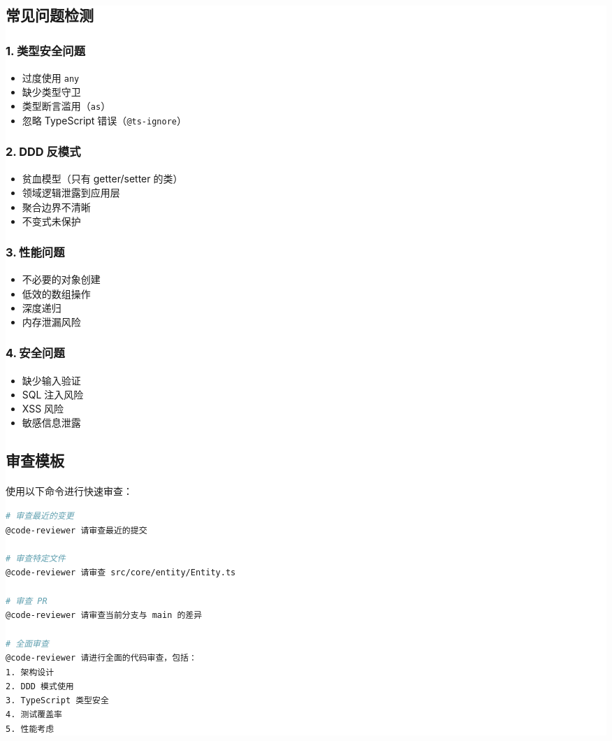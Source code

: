## 常见问题检测

### 1. 类型安全问题

- 过度使用 `any`
- 缺少类型守卫
- 类型断言滥用（`as`）
- 忽略 TypeScript 错误（`@ts-ignore`）

### 2. DDD 反模式

- 贫血模型（只有 getter/setter 的类）
- 领域逻辑泄露到应用层
- 聚合边界不清晰
- 不变式未保护

### 3. 性能问题

- 不必要的对象创建
- 低效的数组操作
- 深度递归
- 内存泄漏风险

### 4. 安全问题

- 缺少输入验证
- SQL 注入风险
- XSS 风险
- 敏感信息泄露

## 审查模板

使用以下命令进行快速审查：

```bash
# 审查最近的变更
@code-reviewer 请审查最近的提交

# 审查特定文件
@code-reviewer 请审查 src/core/entity/Entity.ts

# 审查 PR
@code-reviewer 请审查当前分支与 main 的差异

# 全面审查
@code-reviewer 请进行全面的代码审查，包括：
1. 架构设计
2. DDD 模式使用
3. TypeScript 类型安全
4. 测试覆盖率
5. 性能考虑
```
